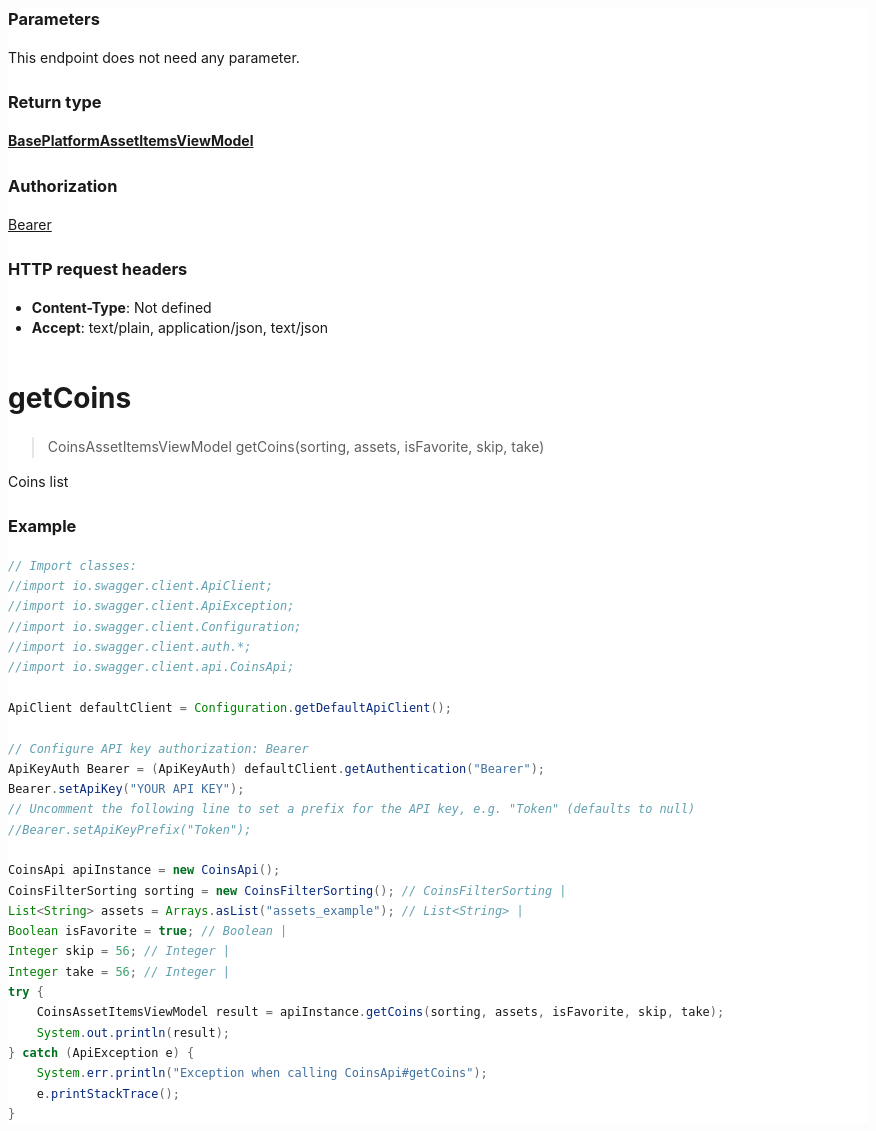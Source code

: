 ### Parameters
This endpoint does not need any parameter.

### Return type

[**BasePlatformAssetItemsViewModel**](BasePlatformAssetItemsViewModel.md)

### Authorization

[Bearer](../README.md#Bearer)

### HTTP request headers

 - **Content-Type**: Not defined
 - **Accept**: text/plain, application/json, text/json

<a name="getCoins"></a>
# **getCoins**
> CoinsAssetItemsViewModel getCoins(sorting, assets, isFavorite, skip, take)

Coins list

### Example
```java
// Import classes:
//import io.swagger.client.ApiClient;
//import io.swagger.client.ApiException;
//import io.swagger.client.Configuration;
//import io.swagger.client.auth.*;
//import io.swagger.client.api.CoinsApi;

ApiClient defaultClient = Configuration.getDefaultApiClient();

// Configure API key authorization: Bearer
ApiKeyAuth Bearer = (ApiKeyAuth) defaultClient.getAuthentication("Bearer");
Bearer.setApiKey("YOUR API KEY");
// Uncomment the following line to set a prefix for the API key, e.g. "Token" (defaults to null)
//Bearer.setApiKeyPrefix("Token");

CoinsApi apiInstance = new CoinsApi();
CoinsFilterSorting sorting = new CoinsFilterSorting(); // CoinsFilterSorting | 
List<String> assets = Arrays.asList("assets_example"); // List<String> | 
Boolean isFavorite = true; // Boolean | 
Integer skip = 56; // Integer | 
Integer take = 56; // Integer | 
try {
    CoinsAssetItemsViewModel result = apiInstance.getCoins(sorting, assets, isFavorite, skip, take);
    System.out.println(result);
} catch (ApiException e) {
    System.err.println("Exception when calling CoinsApi#getCoins");
    e.printStackTrace();
}
```
